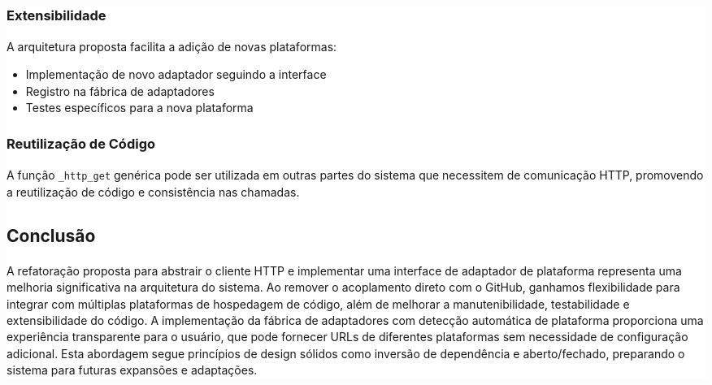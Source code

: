 ### Extensibilidade

A arquitetura proposta facilita a adição de novas plataformas:
- Implementação de novo adaptador seguindo a interface
- Registro na fábrica de adaptadores
- Testes específicos para a nova plataforma

### Reutilização de Código

A função `_http_get` genérica pode ser utilizada em outras partes do sistema que necessitem de comunicação HTTP, promovendo a reutilização de código e consistência nas chamadas.

## Conclusão

A refatoração proposta para abstrair o cliente HTTP e implementar uma interface de adaptador de plataforma representa uma melhoria significativa na arquitetura do sistema. Ao remover o acoplamento direto com o GitHub, ganhamos flexibilidade para integrar com múltiplas plataformas de hospedagem de código, além de melhorar a manutenibilidade, testabilidade e extensibilidade do código. A implementação da fábrica de adaptadores com detecção automática de plataforma proporciona uma experiência transparente para o usuário, que pode fornecer URLs de diferentes plataformas sem necessidade de configuração adicional. Esta abordagem segue princípios de design sólidos como inversão de dependência e aberto/fechado, preparando o sistema para futuras expansões e adaptações.